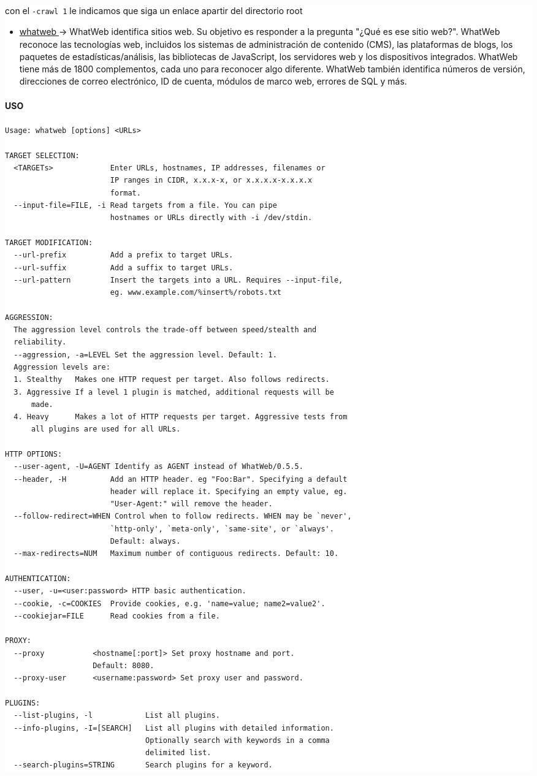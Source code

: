con el `-crawl 1` le indicamos que siga un enlace apartir del directorio root

* [whatweb ](https://github.com/urbanadventurer/whatweb)-> WhatWeb identifica sitios web. Su objetivo es responder a la pregunta "¿Qué es ese sitio web?". WhatWeb reconoce las tecnologías web, incluidos los sistemas de administración de contenido (CMS), las plataformas de blogs, los paquetes de estadísticas/análisis, las bibliotecas de JavaScript, los servidores web y los dispositivos integrados. WhatWeb tiene más de 1800 complementos, cada uno para reconocer algo diferente. WhatWeb también identifica números de versión, direcciones de correo electrónico, ID de cuenta, módulos de marco web, errores de SQL y más.

#### USO&#x20;

```
Usage: whatweb [options] <URLs>

TARGET SELECTION:
  <TARGETs>             Enter URLs, hostnames, IP addresses, filenames or
                        IP ranges in CIDR, x.x.x-x, or x.x.x.x-x.x.x.x
                        format.
  --input-file=FILE, -i Read targets from a file. You can pipe
                        hostnames or URLs directly with -i /dev/stdin.

TARGET MODIFICATION:
  --url-prefix          Add a prefix to target URLs.
  --url-suffix          Add a suffix to target URLs.
  --url-pattern         Insert the targets into a URL. Requires --input-file,
                        eg. www.example.com/%insert%/robots.txt 

AGGRESSION:
  The aggression level controls the trade-off between speed/stealth and
  reliability.
  --aggression, -a=LEVEL Set the aggression level. Default: 1.
  Aggression levels are:
  1. Stealthy   Makes one HTTP request per target. Also follows redirects.
  3. Aggressive If a level 1 plugin is matched, additional requests will be
      made.
  4. Heavy      Makes a lot of HTTP requests per target. Aggressive tests from
      all plugins are used for all URLs.

HTTP OPTIONS:
  --user-agent, -U=AGENT Identify as AGENT instead of WhatWeb/0.5.5.
  --header, -H          Add an HTTP header. eg "Foo:Bar". Specifying a default
                        header will replace it. Specifying an empty value, eg.
                        "User-Agent:" will remove the header.
  --follow-redirect=WHEN Control when to follow redirects. WHEN may be `never',
                        `http-only', `meta-only', `same-site', or `always'.
                        Default: always.
  --max-redirects=NUM   Maximum number of contiguous redirects. Default: 10.

AUTHENTICATION:
  --user, -u=<user:password> HTTP basic authentication.
  --cookie, -c=COOKIES  Provide cookies, e.g. 'name=value; name2=value2'.
  --cookiejar=FILE      Read cookies from a file.

PROXY:
  --proxy           <hostname[:port]> Set proxy hostname and port.
                    Default: 8080.
  --proxy-user      <username:password> Set proxy user and password.

PLUGINS:
  --list-plugins, -l            List all plugins.
  --info-plugins, -I=[SEARCH]   List all plugins with detailed information.
                                Optionally search with keywords in a comma
                                delimited list.
  --search-plugins=STRING       Search plugins for a keyword.
```